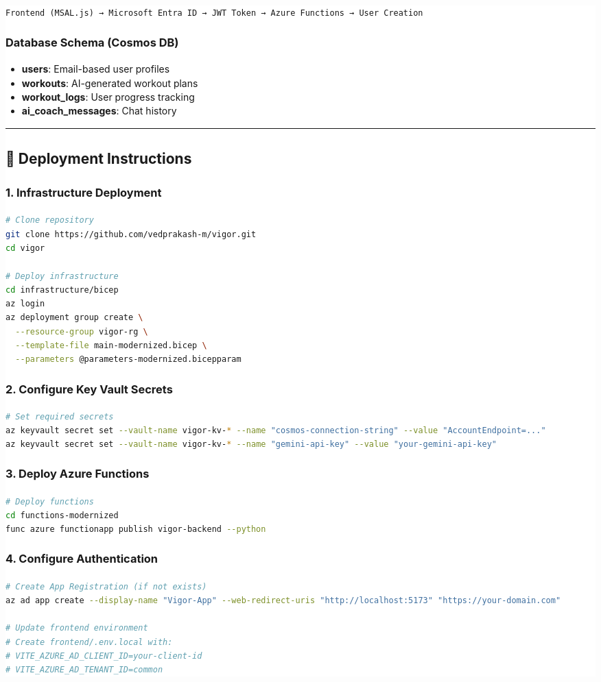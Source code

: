 ```
Frontend (MSAL.js) → Microsoft Entra ID → JWT Token → Azure Functions → User Creation
```

### **Database Schema (Cosmos DB)**

- **users**: Email-based user profiles
- **workouts**: AI-generated workout plans
- **workout_logs**: User progress tracking
- **ai_coach_messages**: Chat history

---

## 🚀 Deployment Instructions

### **1. Infrastructure Deployment**

```bash
# Clone repository
git clone https://github.com/vedprakash-m/vigor.git
cd vigor

# Deploy infrastructure
cd infrastructure/bicep
az login
az deployment group create \
  --resource-group vigor-rg \
  --template-file main-modernized.bicep \
  --parameters @parameters-modernized.bicepparam
```

### **2. Configure Key Vault Secrets**

```bash
# Set required secrets
az keyvault secret set --vault-name vigor-kv-* --name "cosmos-connection-string" --value "AccountEndpoint=..."
az keyvault secret set --vault-name vigor-kv-* --name "gemini-api-key" --value "your-gemini-api-key"
```

### **3. Deploy Azure Functions**

```bash
# Deploy functions
cd functions-modernized
func azure functionapp publish vigor-backend --python
```

### **4. Configure Authentication**

```bash
# Create App Registration (if not exists)
az ad app create --display-name "Vigor-App" --web-redirect-uris "http://localhost:5173" "https://your-domain.com"

# Update frontend environment
# Create frontend/.env.local with:
# VITE_AZURE_AD_CLIENT_ID=your-client-id
# VITE_AZURE_AD_TENANT_ID=common
```

